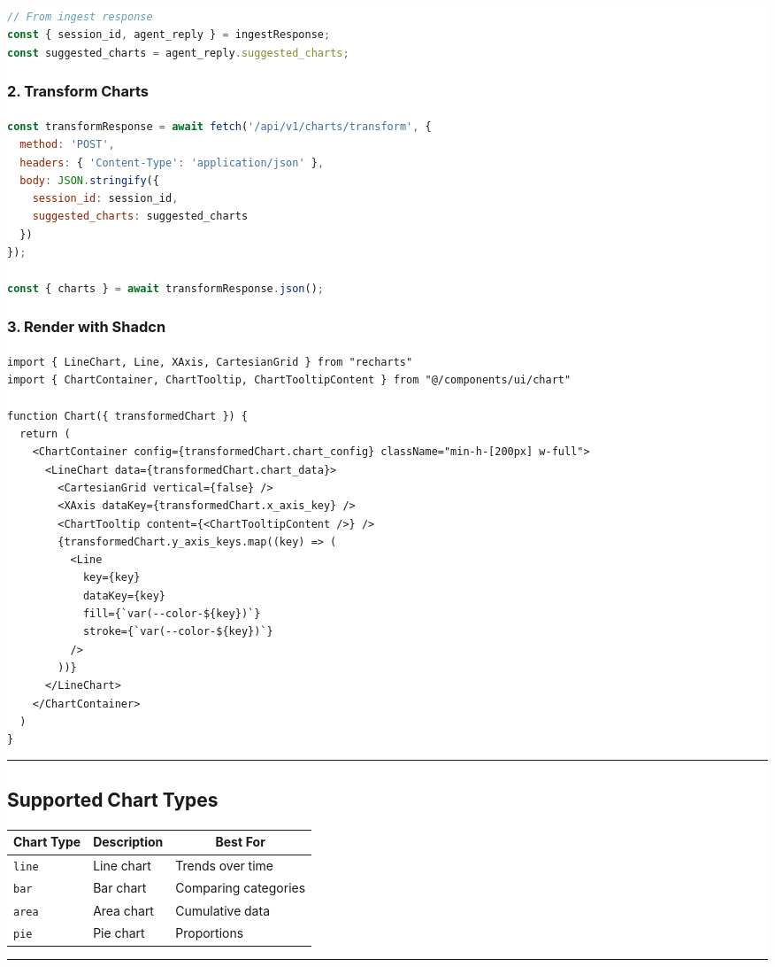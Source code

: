 ```javascript
// From ingest response
const { session_id, agent_reply } = ingestResponse;
const suggested_charts = agent_reply.suggested_charts;
```

### 2. Transform Charts

```javascript
const transformResponse = await fetch('/api/v1/charts/transform', {
  method: 'POST',
  headers: { 'Content-Type': 'application/json' },
  body: JSON.stringify({
    session_id: session_id,
    suggested_charts: suggested_charts
  })
});

const { charts } = await transformResponse.json();
```

### 3. Render with Shadcn

```tsx
import { LineChart, Line, XAxis, CartesianGrid } from "recharts"
import { ChartContainer, ChartTooltip, ChartTooltipContent } from "@/components/ui/chart"

function Chart({ transformedChart }) {
  return (
    <ChartContainer config={transformedChart.chart_config} className="min-h-[200px] w-full">
      <LineChart data={transformedChart.chart_data}>
        <CartesianGrid vertical={false} />
        <XAxis dataKey={transformedChart.x_axis_key} />
        <ChartTooltip content={<ChartTooltipContent />} />
        {transformedChart.y_axis_keys.map((key) => (
          <Line 
            key={key}
            dataKey={key}
            fill={`var(--color-${key})`}
            stroke={`var(--color-${key})`}
          />
        ))}
      </LineChart>
    </ChartContainer>
  )
}
```

---

## Supported Chart Types

| Chart Type | Description | Best For |
|------------|-------------|----------|
| `line` | Line chart | Trends over time |
| `bar` | Bar chart | Comparing categories |
| `area` | Area chart | Cumulative data |
| `pie` | Pie chart | Proportions |

---

  [dataKey: string]: {